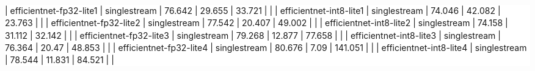 | efficientnet-fp32-lite1                             | singlestream |     76.642 |   29.655 |            33.721 |                                   |
| efficientnet-int8-lite1                             | singlestream |     74.046 |   42.082 |            23.763 |                                   |
| efficientnet-fp32-lite2                             | singlestream |     77.542 |   20.407 |            49.002 |                                   |
| efficientnet-int8-lite2                             | singlestream |     74.158 |   31.112 |            32.142 |                                   |
| efficientnet-fp32-lite3                             | singlestream |     79.268 |   12.877 |            77.658 |                                   |
| efficientnet-int8-lite3                             | singlestream |     76.364 |   20.47  |            48.853 |                                   |
| efficientnet-fp32-lite4                             | singlestream |     80.676 |    7.09  |           141.051 |                                   |
| efficientnet-int8-lite4                             | singlestream |     78.544 |   11.831 |            84.521 |                                   |